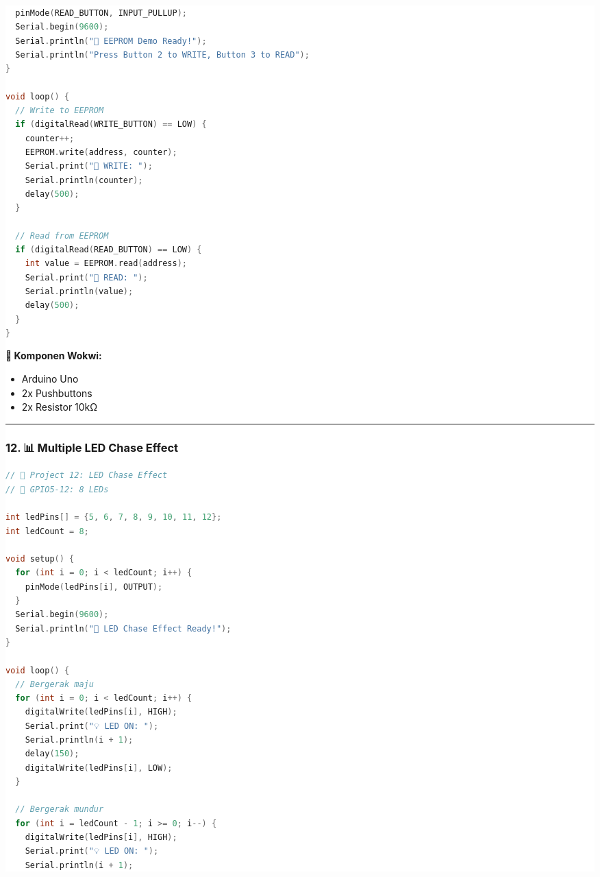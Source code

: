 ```cpp
  pinMode(READ_BUTTON, INPUT_PULLUP);
  Serial.begin(9600);
  Serial.println("💾 EEPROM Demo Ready!");
  Serial.println("Press Button 2 to WRITE, Button 3 to READ");
}

void loop() {
  // Write to EEPROM
  if (digitalRead(WRITE_BUTTON) == LOW) {
    counter++;
    EEPROM.write(address, counter);
    Serial.print("💾 WRITE: ");
    Serial.println(counter);
    delay(500);
  }
  
  // Read from EEPROM
  if (digitalRead(READ_BUTTON) == LOW) {
    int value = EEPROM.read(address);
    Serial.print("📖 READ: ");
    Serial.println(value);
    delay(500);
  }
}
```

**🎯 Komponen Wokwi:**
- Arduino Uno
- 2x Pushbuttons
- 2x Resistor 10kΩ

---

### 12. 📊 Multiple LED Chase Effect
```cpp
// 🔰 Project 12: LED Chase Effect
// 📍 GPIO5-12: 8 LEDs

int ledPins[] = {5, 6, 7, 8, 9, 10, 11, 12};
int ledCount = 8;

void setup() {
  for (int i = 0; i < ledCount; i++) {
    pinMode(ledPins[i], OUTPUT);
  }
  Serial.begin(9600);
  Serial.println("🌈 LED Chase Effect Ready!");
}

void loop() {
  // Bergerak maju
  for (int i = 0; i < ledCount; i++) {
    digitalWrite(ledPins[i], HIGH);
    Serial.print("💡 LED ON: ");
    Serial.println(i + 1);
    delay(150);
    digitalWrite(ledPins[i], LOW);
  }
  
  // Bergerak mundur
  for (int i = ledCount - 1; i >= 0; i--) {
    digitalWrite(ledPins[i], HIGH);
    Serial.print("💡 LED ON: ");
    Serial.println(i + 1);
```
